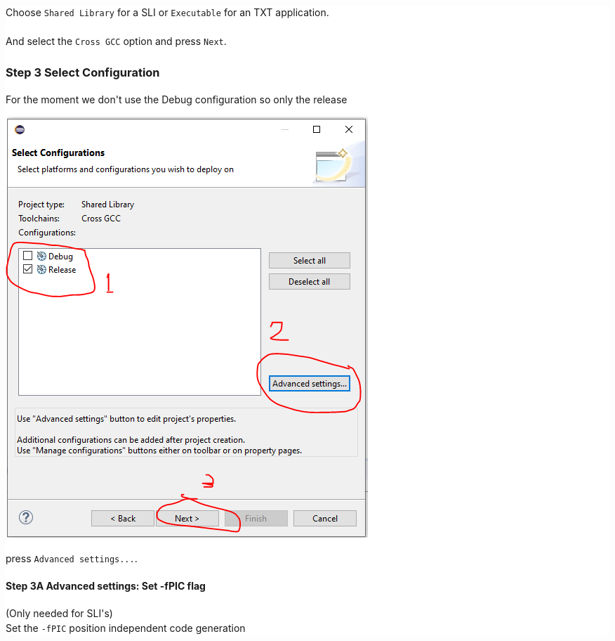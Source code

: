 
Choose `Shared Library` for a SLI  or `Executable` for an TXT application.<br/>  
And select the `Cross GCC` option and press `Next`.

### Step 3 Select Configuration

For the moment we don't use the Debug configuration so only the release

![Image add lib](./docs/WSSetup/SetUO03.PNG)

press `Advanced settings...`.

#### Step 3A Advanced settings: Set -fPIC flag
(Only needed for SLI's)<br/>
Set the `-fPIC` position independent code generation 
  